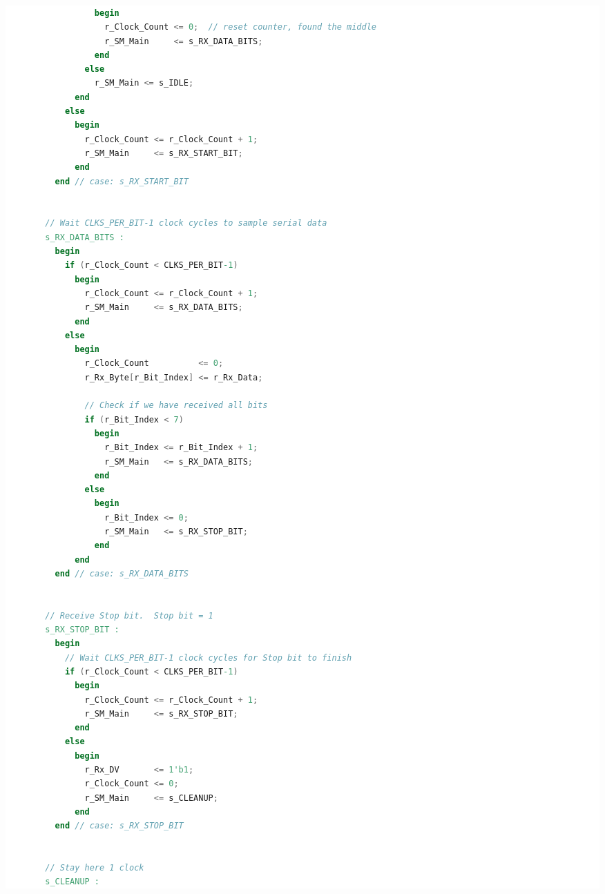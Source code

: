 ```verilog
                  begin
                    r_Clock_Count <= 0;  // reset counter, found the middle
                    r_SM_Main     <= s_RX_DATA_BITS;
                  end
                else
                  r_SM_Main <= s_IDLE;
              end
            else
              begin
                r_Clock_Count <= r_Clock_Count + 1;
                r_SM_Main     <= s_RX_START_BIT;
              end
          end // case: s_RX_START_BIT
         
         
        // Wait CLKS_PER_BIT-1 clock cycles to sample serial data
        s_RX_DATA_BITS :
          begin
            if (r_Clock_Count < CLKS_PER_BIT-1)
              begin
                r_Clock_Count <= r_Clock_Count + 1;
                r_SM_Main     <= s_RX_DATA_BITS;
              end
            else
              begin
                r_Clock_Count          <= 0;
                r_Rx_Byte[r_Bit_Index] <= r_Rx_Data;
                 
                // Check if we have received all bits
                if (r_Bit_Index < 7)
                  begin
                    r_Bit_Index <= r_Bit_Index + 1;
                    r_SM_Main   <= s_RX_DATA_BITS;
                  end
                else
                  begin
                    r_Bit_Index <= 0;
                    r_SM_Main   <= s_RX_STOP_BIT;
                  end
              end
          end // case: s_RX_DATA_BITS
     
     
        // Receive Stop bit.  Stop bit = 1
        s_RX_STOP_BIT :
          begin
            // Wait CLKS_PER_BIT-1 clock cycles for Stop bit to finish
            if (r_Clock_Count < CLKS_PER_BIT-1)
              begin
                r_Clock_Count <= r_Clock_Count + 1;
                r_SM_Main     <= s_RX_STOP_BIT;
              end
            else
              begin
                r_Rx_DV       <= 1'b1;
                r_Clock_Count <= 0;
                r_SM_Main     <= s_CLEANUP;
              end
          end // case: s_RX_STOP_BIT
     
         
        // Stay here 1 clock
        s_CLEANUP :
```
